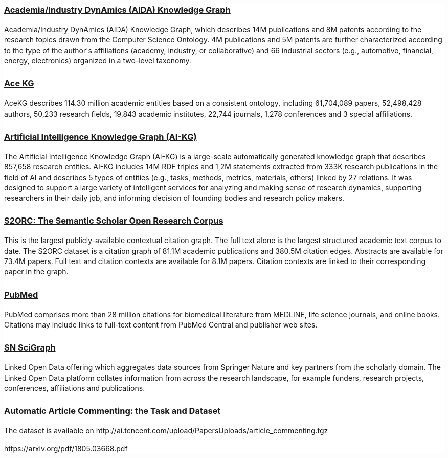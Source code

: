 ### [Academia/Industry DynAmics (AIDA) Knowledge Graph](http://aida.kmi.open.ac.uk/)
Academia/Industry DynAmics (AIDA) Knowledge Graph, which describes 14M publications and 8M patents according to the research topics drawn from the Computer Science Ontology. 4M publications and 5M patents are further characterized according to the type of the author's affiliations (academy, industry, or collaborative) and 66 industrial sectors (e.g., automotive, financial, energy, electronics) organized in a two-level taxonomy.

### [Ace KG](https://archive.acemap.info/app/AceKG/)
AceKG describes 114.30 million academic entities based on a consistent ontology, including 61,704,089 papers, 52,498,428 authors, 50,233 research fields, 19,843 academic institutes, 22,744 journals, 1,278 conferences and 3 special affiliations.

### [Artificial Intelligence Knowledge Graph (AI-KG)](http://scholkg.kmi.open.ac.uk/)
The Artificial Intelligence Knowledge Graph (AI-KG) is a large-scale automatically generated knowledge graph that describes 857,658 research entities. AI-KG includes 14M RDF triples and 1,2M statements extracted from 333K research publications in the field of AI and describes 5 types of entities (e.g., tasks, methods, metrics, materials, others) linked by 27 relations. It was designed to support a large variety of intelligent services for analyzing and making sense of research dynamics, supporting researchers in their daily job, and informing decision of founding bodies and research policy makers.

### [S2ORC: The Semantic Scholar Open Research Corpus](https://github.com/allenai/s2orc)
 This is the largest publicly-available contextual citation graph. The full text alone is the largest structured academic text corpus to date. The S2ORC dataset is a citation graph of 81.1M academic publications and 380.5M citation edges. Abstracts are available for 73.4M papers. Full text and citation contexts are available for 8.1M papers. Citation contexts are linked to their corresponding paper in the graph.

### [PubMed](https://www.ncbi.nlm.nih.gov/pubmed/)
PubMed comprises more than 28 million citations for biomedical literature from MEDLINE, life science journals, and online books. Citations may include links to full-text content from PubMed Central and publisher web sites.


### [SN SciGraph](https://www.springernature.com/gp/researchers/scigraph)
Linked Open Data offering which aggregates data sources from Springer Nature and key partners from the scholarly domain. The Linked Open Data platform collates information from across the research landscape, for example funders, research projects, conferences, affiliations and publications.

### [Automatic Article Commenting: the Task and Dataset](http://ai.tencent.com/upload/PapersUploads/article_commenting.tgz)
The dataset is available on http://ai.tencent.com/upload/PapersUploads/article_commenting.tgz

https://arxiv.org/pdf/1805.03668.pdf
